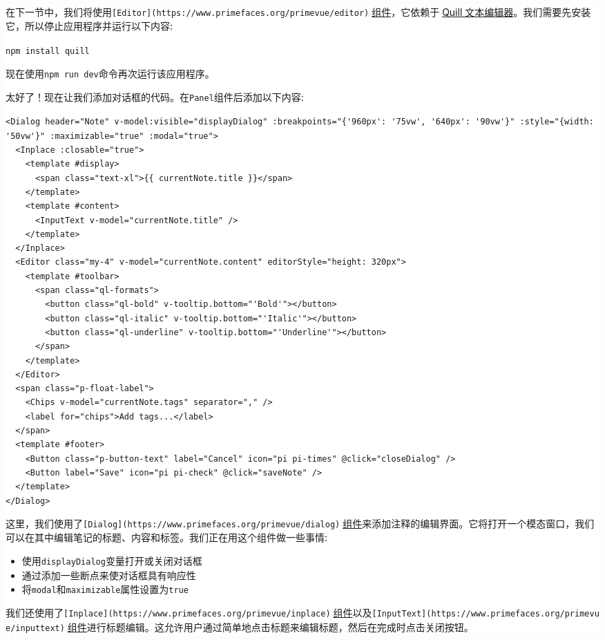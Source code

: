 在下一节中，我们将使用`[Editor](https://www.primefaces.org/primevue/editor)` [组件](https://www.primefaces.org/primevue/editor)，它依赖于 [Quill 文本编辑器](https://quilljs.com/)。我们需要先安装它，所以停止应用程序并运行以下内容:

```
npm install quill

```

现在使用`npm run dev`命令再次运行该应用程序。

太好了！现在让我们添加对话框的代码。在`Panel`组件后添加以下内容:

```
<Dialog header="Note" v-model:visible="displayDialog" :breakpoints="{'960px': '75vw', '640px': '90vw'}" :style="{width: '50vw'}" :maximizable="true" :modal="true">
  <Inplace :closable="true">
    <template #display>
      <span class="text-xl">{{ currentNote.title }}</span>
    </template>
    <template #content>
      <InputText v-model="currentNote.title" />
    </template>
  </Inplace>
  <Editor class="my-4" v-model="currentNote.content" editorStyle="height: 320px">
    <template #toolbar>
      <span class="ql-formats">
        <button class="ql-bold" v-tooltip.bottom="'Bold'"></button>
        <button class="ql-italic" v-tooltip.bottom="'Italic'"></button>
        <button class="ql-underline" v-tooltip.bottom="'Underline'"></button>
      </span>
    </template>
  </Editor>
  <span class="p-float-label">
    <Chips v-model="currentNote.tags" separator="," /> 
    <label for="chips">Add tags...</label>
  </span>
  <template #footer>
    <Button class="p-button-text" label="Cancel" icon="pi pi-times" @click="closeDialog" />
    <Button label="Save" icon="pi pi-check" @click="saveNote" />
  </template>
</Dialog>

```

这里，我们使用了`[Dialog](https://www.primefaces.org/primevue/dialog)` [组件](https://www.primefaces.org/primevue/dialog)来添加注释的编辑界面。它将打开一个模态窗口，我们可以在其中编辑笔记的标题、内容和标签。我们正在用这个组件做一些事情:

*   使用`displayDialog`变量打开或关闭对话框
*   通过添加一些断点来使对话框具有响应性
*   将`modal`和`maximizable`属性设置为`true`

我们还使用了`[Inplace](https://www.primefaces.org/primevue/inplace)` [组件](https://www.primefaces.org/primevue/inplace)以及`[InputText](https://www.primefaces.org/primevue/inputtext)` [组件](https://www.primefaces.org/primevue/inputtext)进行标题编辑。这允许用户通过简单地点击标题来编辑标题，然后在完成时点击关闭按钮。
